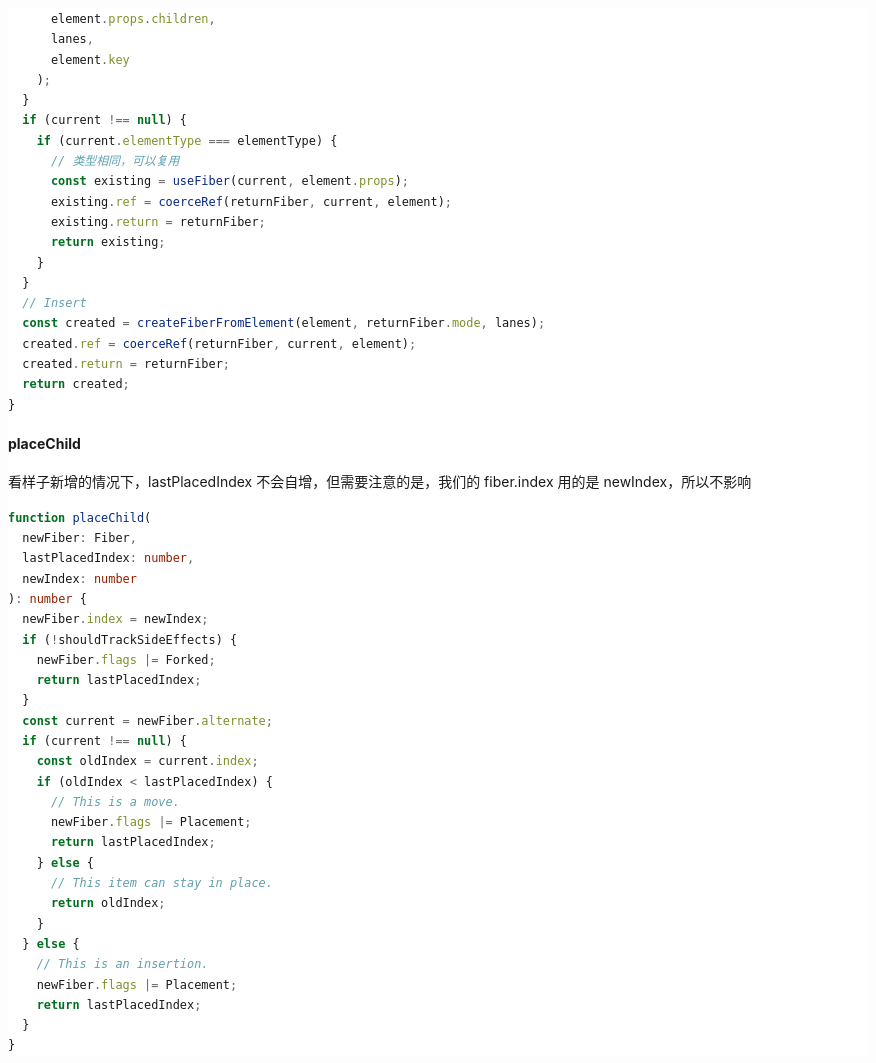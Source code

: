 ```ts
      element.props.children,
      lanes,
      element.key
    );
  }
  if (current !== null) {
    if (current.elementType === elementType) {
      // 类型相同，可以复用
      const existing = useFiber(current, element.props);
      existing.ref = coerceRef(returnFiber, current, element);
      existing.return = returnFiber;
      return existing;
    }
  }
  // Insert
  const created = createFiberFromElement(element, returnFiber.mode, lanes);
  created.ref = coerceRef(returnFiber, current, element);
  created.return = returnFiber;
  return created;
}
```

#### placeChild

看样子新增的情况下，lastPlacedIndex 不会自增，但需要注意的是，我们的 fiber.index 用的是 newIndex，所以不影响

```ts
function placeChild(
  newFiber: Fiber,
  lastPlacedIndex: number,
  newIndex: number
): number {
  newFiber.index = newIndex;
  if (!shouldTrackSideEffects) {
    newFiber.flags |= Forked;
    return lastPlacedIndex;
  }
  const current = newFiber.alternate;
  if (current !== null) {
    const oldIndex = current.index;
    if (oldIndex < lastPlacedIndex) {
      // This is a move.
      newFiber.flags |= Placement;
      return lastPlacedIndex;
    } else {
      // This item can stay in place.
      return oldIndex;
    }
  } else {
    // This is an insertion.
    newFiber.flags |= Placement;
    return lastPlacedIndex;
  }
}
```
